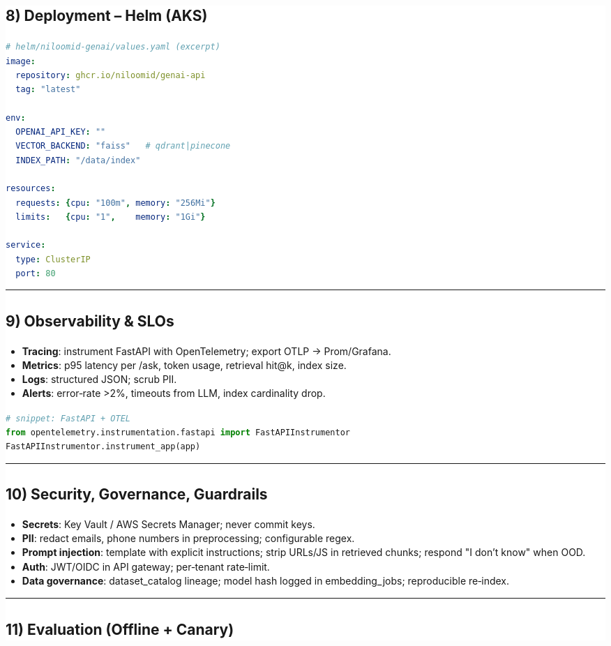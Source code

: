 
## 8) Deployment – Helm (AKS)

```yaml
# helm/niloomid-genai/values.yaml (excerpt)
image:
  repository: ghcr.io/niloomid/genai-api
  tag: "latest"

env:
  OPENAI_API_KEY: ""
  VECTOR_BACKEND: "faiss"   # qdrant|pinecone
  INDEX_PATH: "/data/index"

resources:
  requests: {cpu: "100m", memory: "256Mi"}
  limits:   {cpu: "1",    memory: "1Gi"}

service:
  type: ClusterIP
  port: 80
```

---

## 9) Observability & SLOs

* **Tracing**: instrument FastAPI with OpenTelemetry; export OTLP → Prom/Grafana.
* **Metrics**: p95 latency per /ask, token usage, retrieval hit\@k, index size.
* **Logs**: structured JSON; scrub PII.
* **Alerts**: error‑rate >2%, timeouts from LLM, index cardinality drop.

```python
# snippet: FastAPI + OTEL
from opentelemetry.instrumentation.fastapi import FastAPIInstrumentor
FastAPIInstrumentor.instrument_app(app)
```

---

## 10) Security, Governance, Guardrails

* **Secrets**: Key Vault / AWS Secrets Manager; never commit keys.
* **PII**: redact emails, phone numbers in preprocessing; configurable regex.
* **Prompt injection**: template with explicit instructions; strip URLs/JS in retrieved chunks; respond "I don’t know" when OOD.
* **Auth**: JWT/OIDC in API gateway; per‑tenant rate‑limit.
* **Data governance**: dataset\_catalog lineage; model hash logged in embedding\_jobs; reproducible re‑index.

---

## 11) Evaluation (Offline + Canary)
